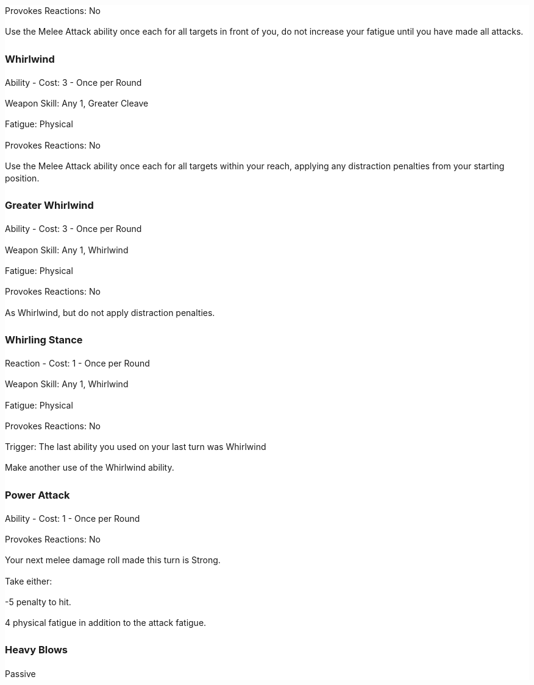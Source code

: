 Provokes Reactions: No

Use the Melee Attack ability once each for all targets in front of you, do not increase your fatigue until you have made all attacks.

### Whirlwind

Ability - Cost: 3 - Once per Round

Weapon Skill: Any 1, Greater Cleave

Fatigue: Physical

Provokes Reactions: No

Use the Melee Attack ability once each for all targets within your reach, applying any distraction penalties from your starting position.

### Greater Whirlwind

Ability - Cost: 3 - Once per Round

Weapon Skill: Any 1, Whirlwind

Fatigue: Physical

Provokes Reactions: No

As Whirlwind, but do not apply distraction penalties.

### Whirling Stance

Reaction - Cost: 1 - Once per Round

Weapon Skill: Any 1, Whirlwind

Fatigue: Physical

Provokes Reactions: No

Trigger: The last ability you used on your last turn was Whirlwind 

Make another use of the Whirlwind ability. 

### Power Attack

Ability - Cost: 1 - Once per Round

Provokes Reactions: No

Your next melee damage roll made this turn is Strong.

Take either:

-5 penalty to hit.

4 physical fatigue in addition to the attack fatigue.

### Heavy Blows

Passive
